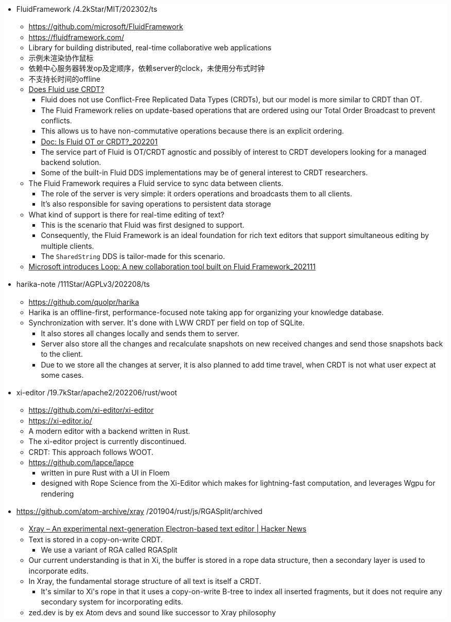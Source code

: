 - FluidFramework /4.2kStar/MIT/202302/ts
  - https://github.com/microsoft/FluidFramework
  - https://fluidframework.com/
  - Library for building distributed, real-time collaborative web applications
  - 示例未渲染协作鼠标
  - 依赖中心服务器转发op及定顺序，依赖server的clock，未使用分布式时钟
  - 不支持长时间的offline
  - [Does Fluid use CRDT?](https://fluidframework.com/docs/faq/#does-fluid-use-crdt)
    - Fluid does not use Conflict-Free Replicated Data Types (CRDTs), but our model is more similar to CRDT than OT. 
    - The Fluid Framework relies on update-based operations that are ordered using our Total Order Broadcast to prevent conflicts. 
    - This allows us to have non-commutative operations because there is an explicit ordering.
    - [Doc: Is Fluid OT or CRDT?_202201](https://github.com/microsoft/FluidFramework/issues/8920)
    - The service part of Fluid is OT/CRDT agnostic and possibly of interest to CRDT developers looking for a managed backend solution.
    - Some of the built-in Fluid DDS implementations may be of general interest to CRDT researchers.
  - The Fluid Framework requires a Fluid service to sync data between clients. 
    - The role of the server is very simple: it orders operations and broadcasts them to all clients. 
    - It’s also responsible for saving operations to persistent data storage
  - What kind of support is there for real-time editing of text?
    - This is the scenario that Fluid was first designed to support. 
    - Consequently, the Fluid Framework is an ideal foundation for rich text editors that support simultaneous editing by multiple clients. 
    - The `SharedString` DDS is tailor-made for this scenario.
  - [Microsoft introduces Loop: A new collaboration tool built on Fluid Framework_202111](https://www.zdnet.com/article/microsoft-introduces-loop-a-new-collaboration-tool-built-on-fluid-framework/)

- harika-note /111Star/AGPLv3/202208/ts
  - https://github.com/quolpr/harika
  - Harika is an offline-first, performance-focused note taking app for organizing your knowledge database.
  - Synchronization with server. It's done with LWW CRDT per field on top of SQLite. 
    - It also stores all changes locally and sends them to server. 
    - Server also store all the changes and recalculate snapshots on new received changes and send those snapshots back to the client. 
    - Due to we store all the changes at server, it is also planned to add time travel, when CRDT is not what user expect at some cases.

- xi-editor /19.7kStar/apache2/202206/rust/woot
  - https://github.com/xi-editor/xi-editor
  - https://xi-editor.io/
  - A modern editor with a backend written in Rust.
  - The xi-editor project is currently discontinued. 
  - CRDT: This approach follows WOOT.
  - https://github.com/lapce/lapce
    - written in pure Rust with a UI in Floem
    - designed with Rope Science from the Xi-Editor which makes for lightning-fast computation, and leverages Wgpu for rendering

- https://github.com/atom-archive/xray /201904/rust/js/RGASplit/archived
  - [Xray – An experimental next-generation Electron-based text editor | Hacker News](https://news.ycombinator.com/item?id=16525735)
  - Text is stored in a copy-on-write CRDT.
    - We use a variant of RGA called RGASplit
  - Our current understanding is that in Xi, the buffer is stored in a rope data structure, then a secondary layer is used to incorporate edits. 
  - In Xray, the fundamental storage structure of all text is itself a CRDT.
    - It's similar to Xi's rope in that it uses a copy-on-write B-tree to index all inserted fragments, but it does not require any secondary system for incorporating edits.
  - zed.dev is by ex Atom devs and sound like successor to Xray philosophy
